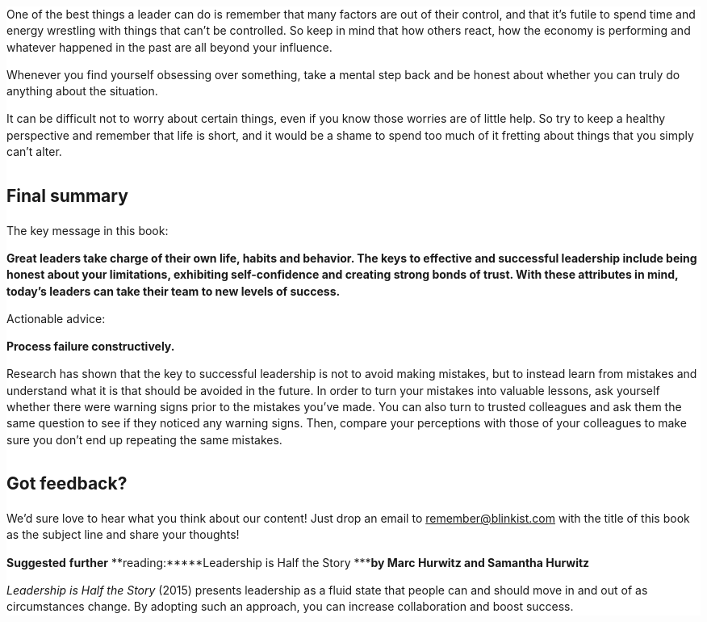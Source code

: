 One of the best things a leader can do is remember that many factors are out of
their control, and that it’s futile to spend time and energy wrestling with
things that can’t be controlled. So keep in mind that how others react, how the
economy is performing and whatever happened in the past are all beyond your
influence.

Whenever you find yourself obsessing over something, take a mental step back
and be honest about whether you can truly do anything about the situation.

It can be difficult not to worry about certain things, even if you know those
worries are of little help. So try to keep a healthy perspective and remember
that life is short, and it would be a shame to spend too much of it fretting
about things that you simply can’t alter.

## Final summary

The key message in this book:

**Great leaders take charge of their own life, habits and behavior. The keys to
effective and successful leadership include being honest about your
limitations, exhibiting self-confidence and creating strong bonds of trust.
With these attributes in mind, today’s leaders can take their team to new
levels of success.**

Actionable advice:

**Process failure constructively.**

Research has shown that the key to successful leadership is not to avoid making
mistakes, but to instead learn from mistakes and understand what it is that
should be avoided in the future. In order to turn your mistakes into valuable
lessons, ask yourself whether there were warning signs prior to the mistakes
you’ve made. You can also turn to trusted colleagues and ask them the same
question to see if they noticed any warning signs. Then, compare your
perceptions with those of your colleagues to make sure you don’t end up
repeating the same mistakes.

## **Got feedback?**

We’d sure love to hear what you think about our content! Just drop an email to
remember@blinkist.com with the title of this book as the subject line and share
your thoughts!

**Suggested** **further** **reading:*****Leadership is Half the Story *****by
Marc Hurwitz and Samantha Hurwitz**

*Leadership is Half the Story* (2015) presents leadership as a fluid state that
people can and should move in and out of as circumstances change. By adopting
such an approach, you can increase collaboration and boost success.
